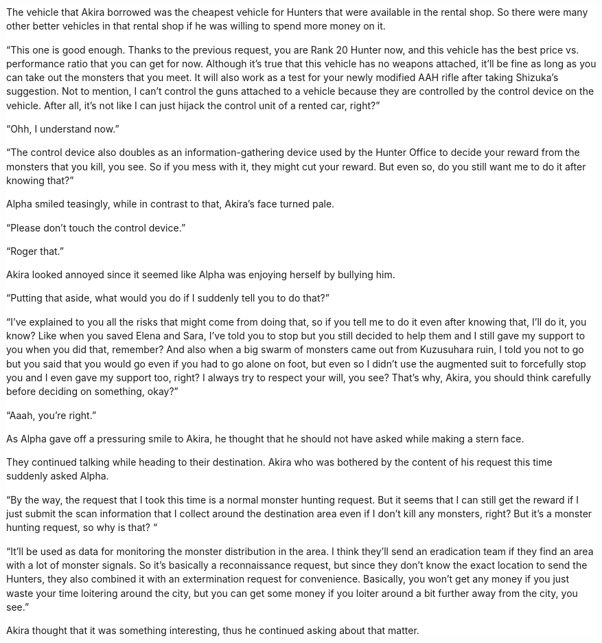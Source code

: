 The vehicle that Akira borrowed was the cheapest vehicle for Hunters that were available in the rental shop. So there were many other better vehicles in that rental shop if he was willing to spend more money on it.

“This one is good enough. Thanks to the previous request, you are Rank 20 Hunter now, and this vehicle has the best price vs. performance ratio that you can get for now. Although it’s true that this vehicle has no weapons attached, it’ll be fine as long as you can take out the monsters that you meet. It will also work as a test for your newly modified AAH rifle after taking Shizuka’s suggestion. Not to mention, I can’t control the guns attached to a vehicle because they are controlled by the control device on the vehicle. After all, it’s not like I can just hijack the control unit of a rented car, right?”

“Ohh, I understand now.”

“The control device also doubles as an information-gathering device used by the Hunter Office to decide your reward from the monsters that you kill, you see. So if you mess with it, they might cut your reward. But even so, do you still want me to do it after knowing that?”

Alpha smiled teasingly, while in contrast to that, Akira’s face turned pale.

“Please don’t touch the control device.”

“Roger that.”

Akira looked annoyed since it seemed like Alpha was enjoying herself by bullying him.

“Putting that aside, what would you do if I suddenly tell you to do that?”

“I’ve explained to you all the risks that might come from doing that, so if you tell me to do it even after knowing that, I’ll do it, you know? Like when you saved Elena and Sara, I’ve told you to stop but you still decided to help them and I still gave my support to you when you did that, remember? And also when a big swarm of monsters came out from Kuzusuhara ruin, I told you not to go but you said that you would go even if you had to go alone on foot, but even so I didn’t use the augmented suit to forcefully stop you and I even gave my support too, right? I always try to respect your will, you see? That’s why, Akira, you should think carefully before deciding on something, okay?”

“Aaah, you’re right.”

As Alpha gave off a pressuring smile to Akira, he thought that he should not have asked while making a stern face.

They continued talking while heading to their destination. Akira who was bothered by the content of his request this time suddenly asked Alpha.

“By the way, the request that I took this time is a normal monster hunting request. But it seems that I can still get the reward if I just submit the scan information that I collect around the destination area even if I don’t kill any monsters, right? But it’s a monster hunting request, so why is that? “

“It’ll be used as data for monitoring the monster distribution in the area. I think they’ll send an eradication team if they find an area with a lot of monster signals. So it’s basically a reconnaissance request, but since they don’t know the exact location to send the Hunters, they also combined it with an extermination request for convenience. Basically, you won’t get any money if you just waste your time loitering around the city, but you can get some money if you loiter around a bit further away from the city, you see.”

Akira thought that it was something interesting, thus he continued asking about that matter.
